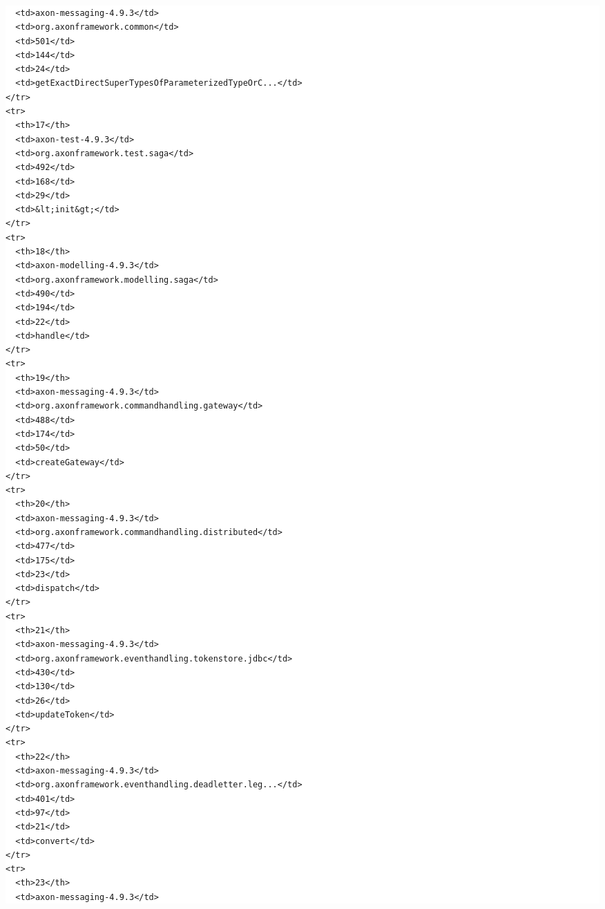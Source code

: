       <td>axon-messaging-4.9.3</td>
      <td>org.axonframework.common</td>
      <td>501</td>
      <td>144</td>
      <td>24</td>
      <td>getExactDirectSuperTypesOfParameterizedTypeOrC...</td>
    </tr>
    <tr>
      <th>17</th>
      <td>axon-test-4.9.3</td>
      <td>org.axonframework.test.saga</td>
      <td>492</td>
      <td>168</td>
      <td>29</td>
      <td>&lt;init&gt;</td>
    </tr>
    <tr>
      <th>18</th>
      <td>axon-modelling-4.9.3</td>
      <td>org.axonframework.modelling.saga</td>
      <td>490</td>
      <td>194</td>
      <td>22</td>
      <td>handle</td>
    </tr>
    <tr>
      <th>19</th>
      <td>axon-messaging-4.9.3</td>
      <td>org.axonframework.commandhandling.gateway</td>
      <td>488</td>
      <td>174</td>
      <td>50</td>
      <td>createGateway</td>
    </tr>
    <tr>
      <th>20</th>
      <td>axon-messaging-4.9.3</td>
      <td>org.axonframework.commandhandling.distributed</td>
      <td>477</td>
      <td>175</td>
      <td>23</td>
      <td>dispatch</td>
    </tr>
    <tr>
      <th>21</th>
      <td>axon-messaging-4.9.3</td>
      <td>org.axonframework.eventhandling.tokenstore.jdbc</td>
      <td>430</td>
      <td>130</td>
      <td>26</td>
      <td>updateToken</td>
    </tr>
    <tr>
      <th>22</th>
      <td>axon-messaging-4.9.3</td>
      <td>org.axonframework.eventhandling.deadletter.leg...</td>
      <td>401</td>
      <td>97</td>
      <td>21</td>
      <td>convert</td>
    </tr>
    <tr>
      <th>23</th>
      <td>axon-messaging-4.9.3</td>